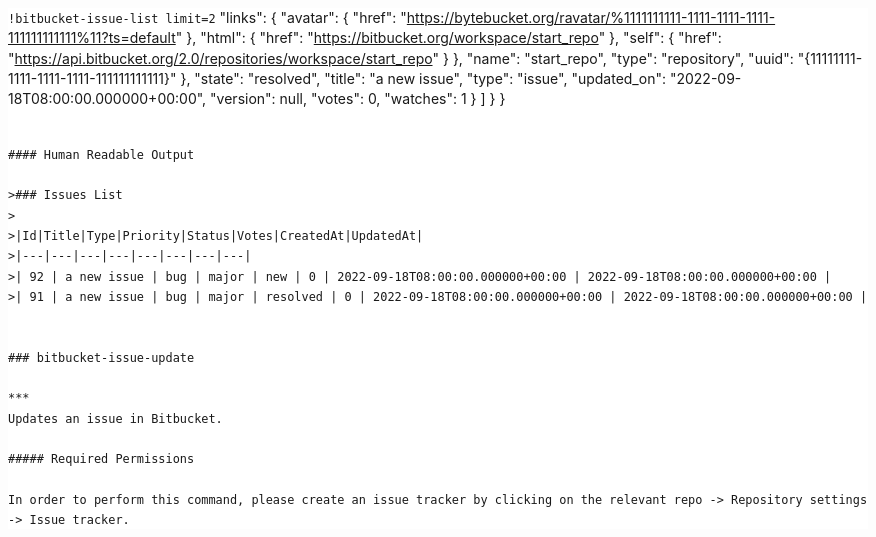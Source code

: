 ```!bitbucket-issue-list limit=2```
                    "links": {
                        "avatar": {
                            "href": "https://bytebucket.org/ravatar/%1111111111-1111-1111-1111-111111111111%11?ts=default"
                        },
                        "html": {
                            "href": "https://bitbucket.org/workspace/start_repo"
                        },
                        "self": {
                            "href": "https://api.bitbucket.org/2.0/repositories/workspace/start_repo"
                        }
                    },
                    "name": "start_repo",
                    "type": "repository",
                    "uuid": "{11111111-1111-1111-1111-111111111111}"
                },
                "state": "resolved",
                "title": "a new issue",
                "type": "issue",
                "updated_on": "2022-09-18T08:00:00.000000+00:00",
                "version": null,
                "votes": 0,
                "watches": 1
            }
        ]
    }
}
```

#### Human Readable Output

>### Issues List
>
>|Id|Title|Type|Priority|Status|Votes|CreatedAt|UpdatedAt|
>|---|---|---|---|---|---|---|---|
>| 92 | a new issue | bug | major | new | 0 | 2022-09-18T08:00:00.000000+00:00 | 2022-09-18T08:00:00.000000+00:00 |
>| 91 | a new issue | bug | major | resolved | 0 | 2022-09-18T08:00:00.000000+00:00 | 2022-09-18T08:00:00.000000+00:00 |


### bitbucket-issue-update

***
Updates an issue in Bitbucket.

##### Required Permissions

In order to perform this command, please create an issue tracker by clicking on the relevant repo -> Repository settings -> Issue tracker.

